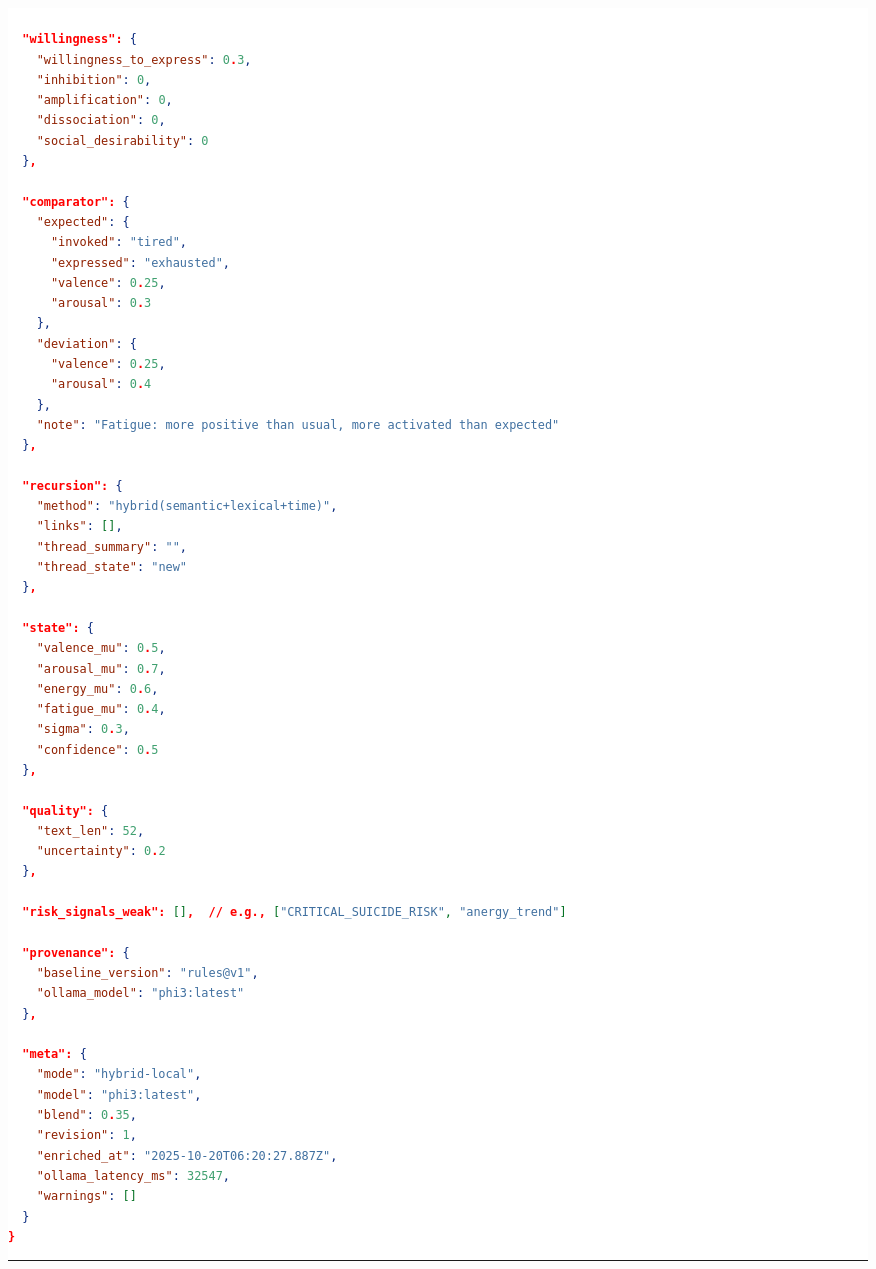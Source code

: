 ```json
  
  "willingness": {
    "willingness_to_express": 0.3,
    "inhibition": 0,
    "amplification": 0,
    "dissociation": 0,
    "social_desirability": 0
  },
  
  "comparator": {
    "expected": {
      "invoked": "tired",
      "expressed": "exhausted",
      "valence": 0.25,
      "arousal": 0.3
    },
    "deviation": {
      "valence": 0.25,
      "arousal": 0.4
    },
    "note": "Fatigue: more positive than usual, more activated than expected"
  },
  
  "recursion": {
    "method": "hybrid(semantic+lexical+time)",
    "links": [],
    "thread_summary": "",
    "thread_state": "new"
  },
  
  "state": {
    "valence_mu": 0.5,
    "arousal_mu": 0.7,
    "energy_mu": 0.6,
    "fatigue_mu": 0.4,
    "sigma": 0.3,
    "confidence": 0.5
  },
  
  "quality": {
    "text_len": 52,
    "uncertainty": 0.2
  },
  
  "risk_signals_weak": [],  // e.g., ["CRITICAL_SUICIDE_RISK", "anergy_trend"]
  
  "provenance": {
    "baseline_version": "rules@v1",
    "ollama_model": "phi3:latest"
  },
  
  "meta": {
    "mode": "hybrid-local",
    "model": "phi3:latest",
    "blend": 0.35,
    "revision": 1,
    "enriched_at": "2025-10-20T06:20:27.887Z",
    "ollama_latency_ms": 32547,
    "warnings": []
  }
}
```

---